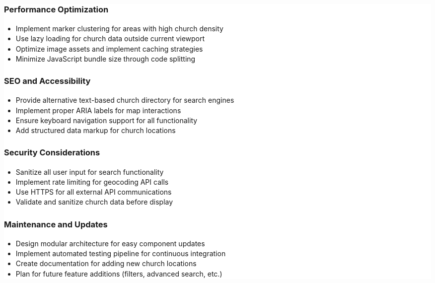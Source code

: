 ### Performance Optimization
- Implement marker clustering for areas with high church density
- Use lazy loading for church data outside current viewport
- Optimize image assets and implement caching strategies
- Minimize JavaScript bundle size through code splitting

### SEO and Accessibility
- Provide alternative text-based church directory for search engines
- Implement proper ARIA labels for map interactions
- Ensure keyboard navigation support for all functionality
- Add structured data markup for church locations

### Security Considerations
- Sanitize all user input for search functionality
- Implement rate limiting for geocoding API calls
- Use HTTPS for all external API communications
- Validate and sanitize church data before display

### Maintenance and Updates
- Design modular architecture for easy component updates
- Implement automated testing pipeline for continuous integration
- Create documentation for adding new church locations
- Plan for future feature additions (filters, advanced search, etc.)